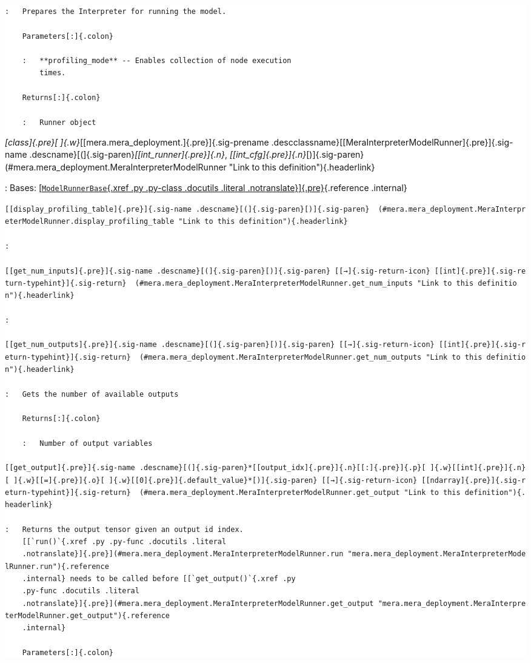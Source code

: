     :   Prepares the Interpreter for running the model.

        Parameters[:]{.colon}

        :   **profiling_mode** -- Enables collection of node execution
            times.

        Returns[:]{.colon}

        :   Runner object

 

*[class]{.pre}[ ]{.w}*[[mera.mera_deployment.]{.pre}]{.sig-prename .descclassname}[[MeraInterpreterModelRunner]{.pre}]{.sig-name .descname}[(]{.sig-paren}*[[int_runner]{.pre}]{.n}*, *[[int_cfg]{.pre}]{.n}*[)]{.sig-paren}  (#mera.mera_deployment.MeraInterpreterModelRunner "Link to this definition"){.headerlink}

:   Bases: [[`ModelRunnerBase`{.xref .py .py-class .docutils .literal
    .notranslate}]{.pre}](#mera.mera_deployment.ModelRunnerBase "mera.mera_deployment.ModelRunnerBase"){.reference
    .internal}

    [[display_profiling_table]{.pre}]{.sig-name .descname}[(]{.sig-paren}[)]{.sig-paren}  (#mera.mera_deployment.MeraInterpreterModelRunner.display_profiling_table "Link to this definition"){.headerlink}

    :   

    [[get_num_inputs]{.pre}]{.sig-name .descname}[(]{.sig-paren}[)]{.sig-paren} [[→]{.sig-return-icon} [[int]{.pre}]{.sig-return-typehint}]{.sig-return}  (#mera.mera_deployment.MeraInterpreterModelRunner.get_num_inputs "Link to this definition"){.headerlink}

    :   

    [[get_num_outputs]{.pre}]{.sig-name .descname}[(]{.sig-paren}[)]{.sig-paren} [[→]{.sig-return-icon} [[int]{.pre}]{.sig-return-typehint}]{.sig-return}  (#mera.mera_deployment.MeraInterpreterModelRunner.get_num_outputs "Link to this definition"){.headerlink}

    :   Gets the number of available outputs

        Returns[:]{.colon}

        :   Number of output variables

    [[get_output]{.pre}]{.sig-name .descname}[(]{.sig-paren}*[[output_idx]{.pre}]{.n}[[:]{.pre}]{.p}[ ]{.w}[[int]{.pre}]{.n}[ ]{.w}[[=]{.pre}]{.o}[ ]{.w}[[0]{.pre}]{.default_value}*[)]{.sig-paren} [[→]{.sig-return-icon} [[ndarray]{.pre}]{.sig-return-typehint}]{.sig-return}  (#mera.mera_deployment.MeraInterpreterModelRunner.get_output "Link to this definition"){.headerlink}

    :   Returns the output tensor given an output id index.
        [[`run()`{.xref .py .py-func .docutils .literal
        .notranslate}]{.pre}](#mera.mera_deployment.MeraInterpreterModelRunner.run "mera.mera_deployment.MeraInterpreterModelRunner.run"){.reference
        .internal} needs to be called before [[`get_output()`{.xref .py
        .py-func .docutils .literal
        .notranslate}]{.pre}](#mera.mera_deployment.MeraInterpreterModelRunner.get_output "mera.mera_deployment.MeraInterpreterModelRunner.get_output"){.reference
        .internal}

        Parameters[:]{.colon}
